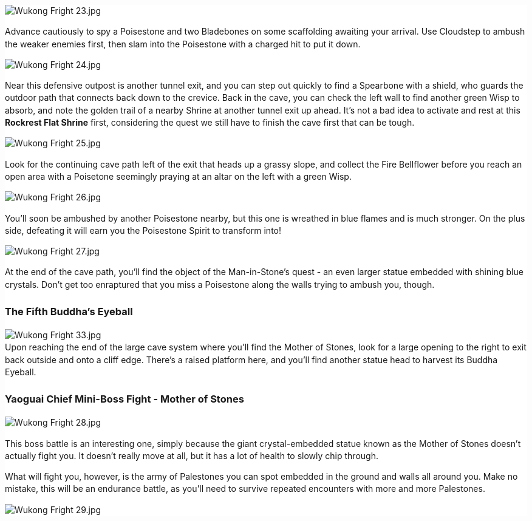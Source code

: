 ![Wukong Fright 23.jpg](https://oyster.ignimgs.com/mediawiki/apis.ign.com/black-myth-wukong/6/68/Wukong_Fright_23.jpg)

Advance cautiously to spy a Poisestone and two Bladebones on some scaffolding awaiting your arrival. Use Cloudstep to ambush the weaker enemies first, then slam into the Poisestone with a charged hit to put it down. 

![Wukong Fright 24.jpg](https://oyster.ignimgs.com/mediawiki/apis.ign.com/black-myth-wukong/d/df/Wukong_Fright_24.jpg)

Near this defensive outpost is another tunnel exit, and you can step out quickly to find a Spearbone with a shield, who guards the outdoor path that connects back down to the crevice. Back in the cave, you can check the left wall to find another green Wisp to absorb, and note the golden trail of a nearby Shrine at another tunnel exit up ahead. It’s not a bad idea to activate and rest at this **Rockrest Flat Shrine** first, considering the quest we still have to finish the cave first that can be tough. 

![Wukong Fright 25.jpg](https://oyster.ignimgs.com/mediawiki/apis.ign.com/black-myth-wukong/d/dd/Wukong_Fright_25.jpg)

Look for the continuing cave path left of the exit that heads up a grassy slope, and collect the Fire Bellflower before you reach an open area with a Poisetone seemingly praying at an altar on the left with a green Wisp. 

![Wukong Fright 26.jpg](https://oyster.ignimgs.com/mediawiki/apis.ign.com/black-myth-wukong/1/11/Wukong_Fright_26.jpg)

You’ll soon be ambushed by another Poisestone nearby, but this one is wreathed in blue flames and is much stronger. On the plus side, defeating it will earn you the Poisestone Spirit to transform into! 

![Wukong Fright 27.jpg](https://oyster.ignimgs.com/mediawiki/apis.ign.com/black-myth-wukong/a/ac/Wukong_Fright_27.jpg)

At the end of the cave path, you’ll find the object of the Man-in-Stone’s quest - an even larger statue embedded with shining blue crystals. Don’t get too enraptured that you miss a Poisestone along the walls trying to ambush you, though. 

### The Fifth Buddha’s Eyeball

![Wukong Fright 33.jpg](https://oyster.ignimgs.com/mediawiki/apis.ign.com/black-myth-wukong/7/7f/Wukong_Fright_33.jpg)  
Upon reaching the end of the large cave system where you’ll find the Mother of Stones, look for a large opening to the right to exit back outside and onto a cliff edge. There’s a raised platform here, and you’ll find another statue head to harvest its Buddha Eyeball. 

### Yaoguai Chief Mini-Boss Fight - Mother of Stones

![Wukong Fright 28.jpg](https://oyster.ignimgs.com/mediawiki/apis.ign.com/black-myth-wukong/6/63/Wukong_Fright_28.jpg)

This boss battle is an interesting one, simply because the giant crystal-embedded statue known as the Mother of Stones doesn’t actually fight you. It doesn’t really move at all, but it has a lot of health to slowly chip through. 

What will fight you, however, is the army of Palestones you can spot embedded in the ground and walls all around you. Make no mistake, this will be an endurance battle, as you’ll need to survive repeated encounters with more and more Palestones. 

![Wukong Fright 29.jpg](https://oyster.ignimgs.com/mediawiki/apis.ign.com/black-myth-wukong/f/ff/Wukong_Fright_29.jpg)
